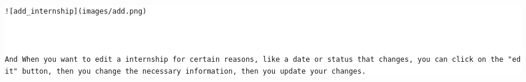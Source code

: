 
    ![add_internship](images/add.png)



    And When you want to edit a internship for certain reasons, like a date or status that changes, you can click on the "edit" button, then you change the necessary information, then you update your changes.


